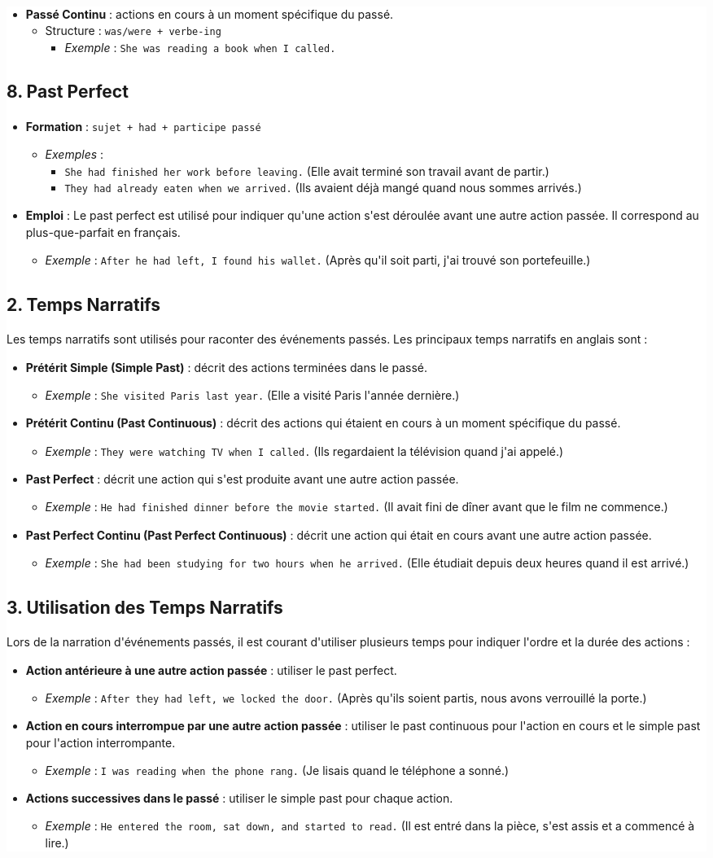 - **Passé Continu** : actions en cours à un moment spécifique du passé.
  - Structure : `was/were + verbe-ing`
    - *Exemple* : `She was reading a book when I called.`

## 8. Past Perfect

- **Formation** : `sujet + had + participe passé`
  - *Exemples* :
    - `She had finished her work before leaving.` (Elle avait terminé son travail avant de partir.)
    - `They had already eaten when we arrived.` (Ils avaient déjà mangé quand nous sommes arrivés.)

- **Emploi** : Le past perfect est utilisé pour indiquer qu'une action s'est déroulée avant une autre action passée. Il correspond au plus-que-parfait en français.
  - *Exemple* : `After he had left, I found his wallet.` (Après qu'il soit parti, j'ai trouvé son portefeuille.)

## 2. Temps Narratifs

Les temps narratifs sont utilisés pour raconter des événements passés. Les principaux temps narratifs en anglais sont :

- **Prétérit Simple (Simple Past)** : décrit des actions terminées dans le passé.
  - *Exemple* : `She visited Paris last year.` (Elle a visité Paris l'année dernière.)

- **Prétérit Continu (Past Continuous)** : décrit des actions qui étaient en cours à un moment spécifique du passé.
  - *Exemple* : `They were watching TV when I called.` (Ils regardaient la télévision quand j'ai appelé.)

- **Past Perfect** : décrit une action qui s'est produite avant une autre action passée.
  - *Exemple* : `He had finished dinner before the movie started.` (Il avait fini de dîner avant que le film ne commence.)

- **Past Perfect Continu (Past Perfect Continuous)** : décrit une action qui était en cours avant une autre action passée.
  - *Exemple* : `She had been studying for two hours when he arrived.` (Elle étudiait depuis deux heures quand il est arrivé.)

## 3. Utilisation des Temps Narratifs

Lors de la narration d'événements passés, il est courant d'utiliser plusieurs temps pour indiquer l'ordre et la durée des actions :

- **Action antérieure à une autre action passée** : utiliser le past perfect.
  - *Exemple* : `After they had left, we locked the door.` (Après qu'ils soient partis, nous avons verrouillé la porte.)

- **Action en cours interrompue par une autre action passée** : utiliser le past continuous pour l'action en cours et le simple past pour l'action interrompante.
  - *Exemple* : `I was reading when the phone rang.` (Je lisais quand le téléphone a sonné.)

- **Actions successives dans le passé** : utiliser le simple past pour chaque action.
  - *Exemple* : `He entered the room, sat down, and started to read.` (Il est entré dans la pièce, s'est assis et a commencé à lire.)
